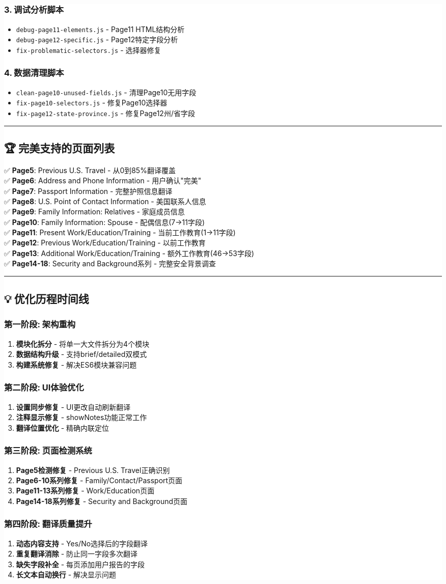 ### **3. 调试分析脚本**
- `debug-page11-elements.js` - Page11 HTML结构分析
- `debug-page12-specific.js` - Page12特定字段分析
- `fix-problematic-selectors.js` - 选择器修复

### **4. 数据清理脚本**
- `clean-page10-unused-fields.js` - 清理Page10无用字段
- `fix-page10-selectors.js` - 修复Page10选择器
- `fix-page12-state-province.js` - 修复Page12州/省字段

---

## 🏆 **完美支持的页面列表**

✅ **Page5**: Previous U.S. Travel - 从0到85%翻译覆盖  
✅ **Page6**: Address and Phone Information - 用户确认"完美"  
✅ **Page7**: Passport Information - 完整护照信息翻译  
✅ **Page8**: U.S. Point of Contact Information - 美国联系人信息  
✅ **Page9**: Family Information: Relatives - 家庭成员信息  
✅ **Page10**: Family Information: Spouse - 配偶信息(7→11字段)  
✅ **Page11**: Present Work/Education/Training - 当前工作教育(1→11字段)  
✅ **Page12**: Previous Work/Education/Training - 以前工作教育  
✅ **Page13**: Additional Work/Education/Training - 额外工作教育(46→53字段)  
✅ **Page14-18**: Security and Background系列 - 完整安全背景调查  

---

## 💡 **优化历程时间线**

### **第一阶段: 架构重构**
1. **模块化拆分** - 将单一大文件拆分为4个模块
2. **数据结构升级** - 支持brief/detailed双模式
3. **构建系统修复** - 解决ES6模块兼容问题

### **第二阶段: UI体验优化**
1. **设置同步修复** - UI更改自动刷新翻译
2. **注释显示修复** - showNotes功能正常工作
3. **翻译位置优化** - 精确内联定位

### **第三阶段: 页面检测系统**
1. **Page5检测修复** - Previous U.S. Travel正确识别
2. **Page6-10系列修复** - Family/Contact/Passport页面
3. **Page11-13系列修复** - Work/Education页面
4. **Page14-18系列修复** - Security and Background页面

### **第四阶段: 翻译质量提升**
1. **动态内容支持** - Yes/No选择后的字段翻译
2. **重复翻译消除** - 防止同一字段多次翻译
3. **缺失字段补全** - 每页添加用户报告的字段
4. **长文本自动换行** - 解决显示问题
